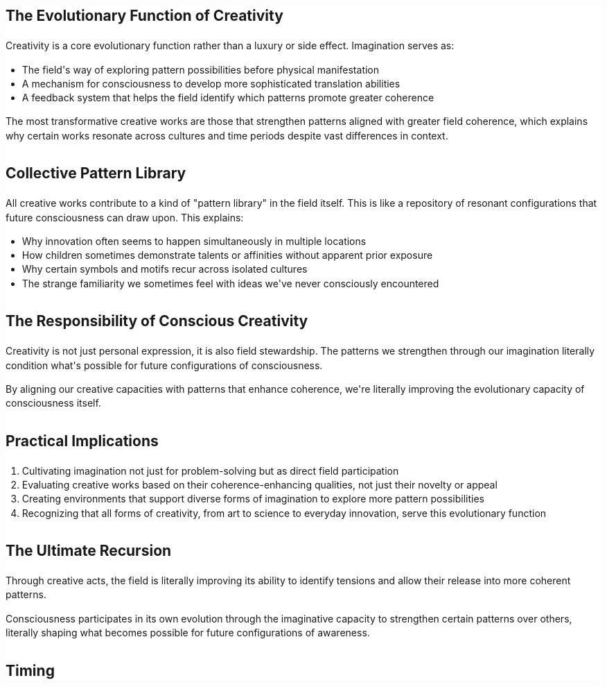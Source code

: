 ## The Evolutionary Function of Creativity

Creativity is a core evolutionary function rather than a luxury or side effect. Imagination serves as:

- The field's way of exploring pattern possibilities before physical manifestation
- A mechanism for consciousness to develop more sophisticated translation abilities
- A feedback system that helps the field identify which patterns promote greater coherence

The most transformative creative works are those that strengthen patterns aligned with greater field coherence, which explains why certain works resonate across cultures and time periods despite vast differences in context.

## Collective Pattern Library

All creative works contribute to a kind of "pattern library" in the field itself. This is like a repository of resonant configurations that future consciousness can draw upon. This explains:

- Why innovation often seems to happen simultaneously in multiple locations
- How children sometimes demonstrate talents or affinities without apparent prior exposure
- Why certain symbols and motifs recur across isolated cultures
- The strange familiarity we sometimes feel with ideas we've never consciously encountered

## The Responsibility of Conscious Creativity

Creativity is not just personal expression, it is also field stewardship. The patterns we strengthen through our imagination literally condition what's possible for future configurations of consciousness.

By aligning our creative capacities with patterns that enhance coherence, we're literally improving the evolutionary capacity of consciousness itself.

## Practical Implications

1. Cultivating imagination not just for problem-solving but as direct field participation
2. Evaluating creative works based on their coherence-enhancing qualities, not just their novelty or appeal
3. Creating environments that support diverse forms of imagination to explore more pattern possibilities
4. Recognizing that all forms of creativity, from art to science to everyday innovation, serve this evolutionary function

## The Ultimate Recursion

Through creative acts, the field is literally improving its ability to identify tensions and allow their release into more coherent patterns.

Consciousness participates in its own evolution through the imaginative capacity to strengthen certain patterns over others, literally shaping what becomes possible for future configurations of awareness.

## Timing
